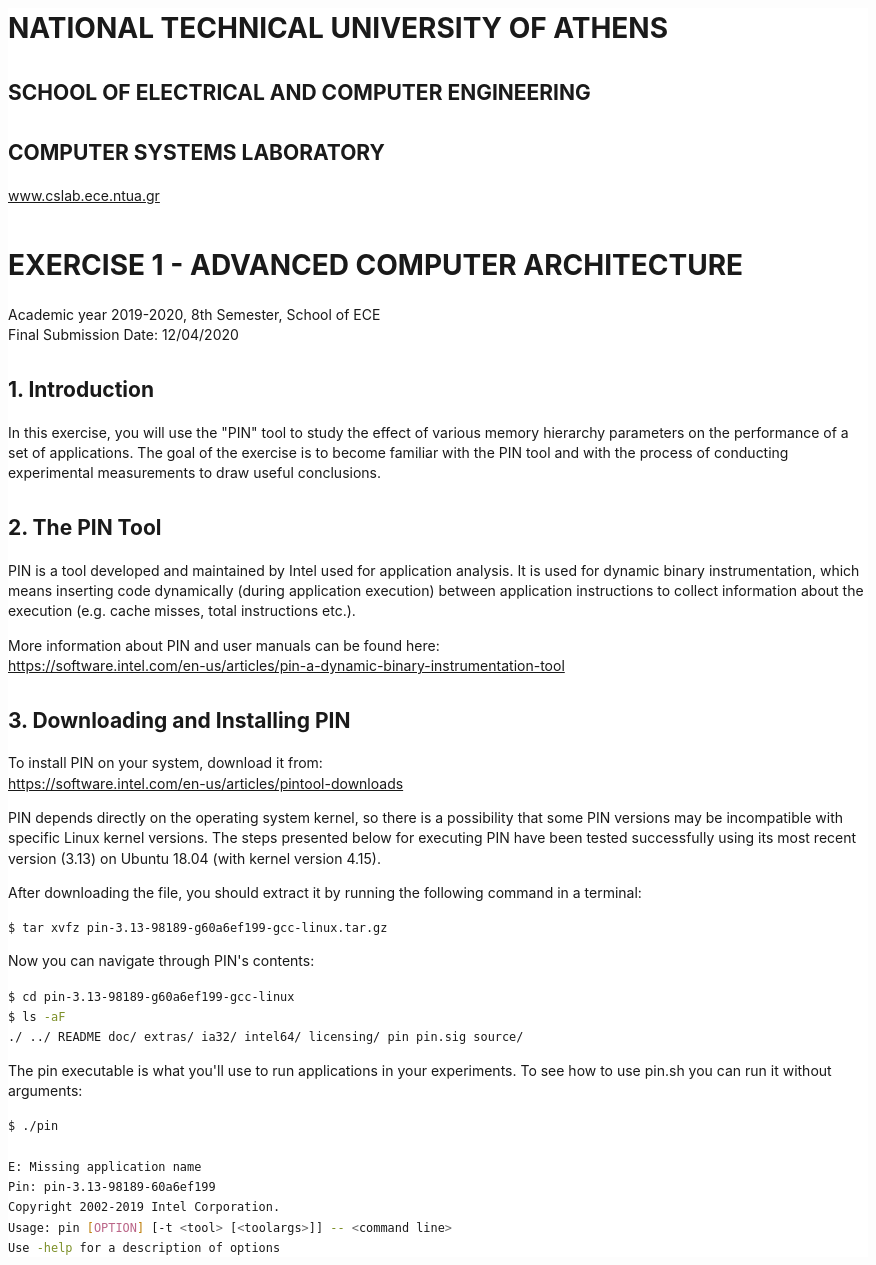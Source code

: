 # NATIONAL TECHNICAL UNIVERSITY OF ATHENS
## SCHOOL OF ELECTRICAL AND COMPUTER ENGINEERING
## COMPUTER SYSTEMS LABORATORY
www.cslab.ece.ntua.gr

# EXERCISE 1 - ADVANCED COMPUTER ARCHITECTURE
Academic year 2019-2020, 8th Semester, School of ECE  
Final Submission Date: 12/04/2020

## 1. Introduction
In this exercise, you will use the "PIN" tool to study the effect of various memory hierarchy parameters on the performance of a set of applications. The goal of the exercise is to become familiar with the PIN tool and with the process of conducting experimental measurements to draw useful conclusions.

## 2. The PIN Tool 
PIN is a tool developed and maintained by Intel used for application analysis. It is used for dynamic binary instrumentation, which means inserting code dynamically (during application execution) between application instructions to collect information about the execution (e.g. cache misses, total instructions etc.).

More information about PIN and user manuals can be found here:  
https://software.intel.com/en-us/articles/pin-a-dynamic-binary-instrumentation-tool

## 3. Downloading and Installing PIN
To install PIN on your system, download it from:  
https://software.intel.com/en-us/articles/pintool-downloads

PIN depends directly on the operating system kernel, so there is a possibility that some PIN versions may be incompatible with specific Linux kernel versions. The steps presented below for executing PIN have been tested successfully using its most recent version (3.13) on Ubuntu 18.04 (with kernel version 4.15).

After downloading the file, you should extract it by running the following command in a terminal:
```bash
$ tar xvfz pin-3.13-98189-g60a6ef199-gcc-linux.tar.gz
```

Now you can navigate through PIN's contents:
```bash
$ cd pin-3.13-98189-g60a6ef199-gcc-linux
$ ls -aF
./ ../ README doc/ extras/ ia32/ intel64/ licensing/ pin pin.sig source/
```

The pin executable is what you'll use to run applications in your experiments. To see how to use pin.sh you can run it without arguments:
```bash
$ ./pin

E: Missing application name
Pin: pin-3.13-98189-60a6ef199
Copyright 2002-2019 Intel Corporation.
Usage: pin [OPTION] [-t <tool> [<toolargs>]] -- <command line>
Use -help for a description of options
```

